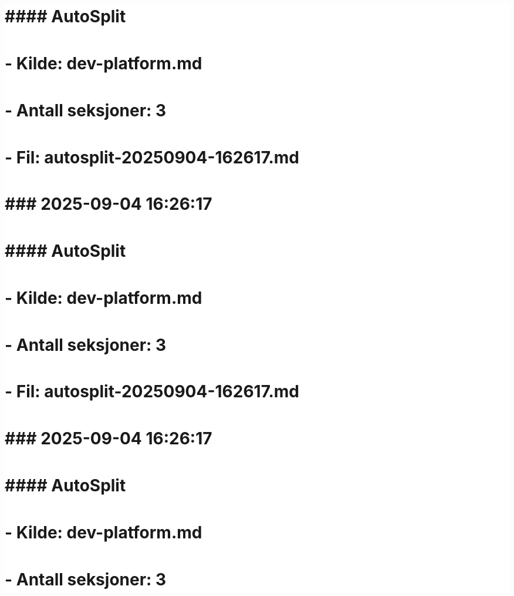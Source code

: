 # \#### AutoSplit

# \- Kilde: dev-platform.md

# \- Antall seksjoner: 3

# \- Fil: autosplit-20250904-162617.md

#

#

#

#

# \### 2025-09-04 16:26:17

# \#### AutoSplit

# \- Kilde: dev-platform.md

# \- Antall seksjoner: 3

# \- Fil: autosplit-20250904-162617.md

#

#

#

#

# \### 2025-09-04 16:26:17

# \#### AutoSplit

# \- Kilde: dev-platform.md

# \- Antall seksjoner: 3

